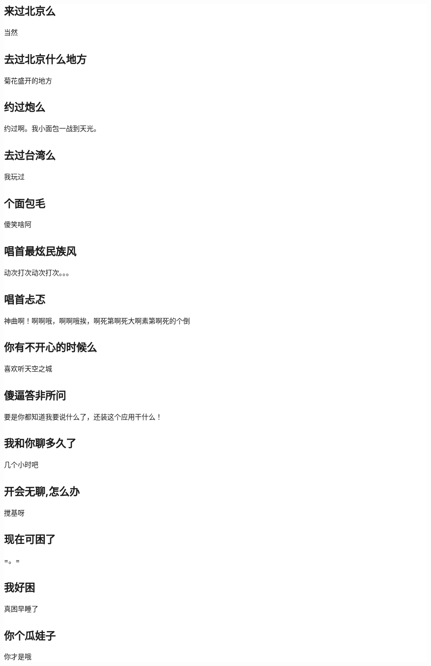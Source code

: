 ## 来过北京么
当然

## 去过北京什么地方
菊花盛开的地方

## 约过炮么
约过啊。我小面包一战到天光。

## 去过台湾么
我玩过

## 个面包毛
傻笑啥阿

## 唱首最炫民族风
动次打次动次打次。。。

## 唱首忐忑
神曲啊！啊啊哦，啊啊哦挨，啊死第啊死大啊素第啊死的个倒

## 你有不开心的时候么
喜欢听天空之城

## 傻逼答非所问
要是你都知道我要说什么了，还装这个应用干什么！

## 我和你聊多久了
几个小时吧

## 开会无聊,怎么办
搅基呀

## 现在可困了
=。=

## 我好困
真困早睡了

## 你个瓜娃子
你才是哦
